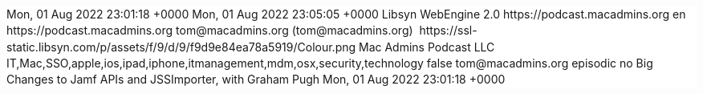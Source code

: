 <?xml version="1.0" encoding="UTF-8"?>
<rss xmlns:atom="http://www.w3.org/2005/Atom" xmlns:cc="http://web.resource.org/cc/" xmlns:content="http://purl.org/rss/1.0/modules/content/" xmlns:googleplay="http://www.google.com/schemas/play-podcasts/1.0" xmlns:itunes="http://www.itunes.com/dtds/podcast-1.0.dtd" xmlns:media="http://search.yahoo.com/mrss/" xmlns:podcast="https://podcastindex.org/namespace/1.0" xmlns:rdf="http://www.w3.org/1999/02/22-rdf-syntax-ns#" version="2.0">
   <channel>
      <atom:link href="https://macadmins.libsyn.com/rss" rel="self" type="application/rss+xml" />
      <title>Mac Admins Podcast</title>
      <pubDate>Mon, 01 Aug 2022 23:01:18 +0000</pubDate>
      <lastBuildDate>Mon, 01 Aug 2022 23:05:05 +0000</lastBuildDate>
      <generator>Libsyn WebEngine 2.0</generator>
      <link>https://podcast.macadmins.org</link>
      <language>en</language>
      <copyright><![CDATA[©2016-2020 Mac Admins Podcast LLC]]></copyright>
      <docs>https://podcast.macadmins.org</docs>
      <managingEditor>tom@macadmins.org (tom@macadmins.org)</managingEditor>
      <itunes:summary><![CDATA[A rotating panel of Mac admins and consultants are joined by members of the Mac admin community to discuss the latest news, issues, and challenges of managing Apple devices. New episodes weekly. Join the community at macadmins.org.]]></itunes:summary>
      <image>
         <url>https://ssl-static.libsyn.com/p/assets/f/9/d/9/f9d9e84ea78a5919/Colour.png</url>
         <title>Mac Admins Podcast</title>
         <link><![CDATA[https://podcast.macadmins.org]]></link>
      </image>
      <itunes:author>Mac Admins Podcast LLC</itunes:author>
      <itunes:keywords>IT,Mac,SSO,apple,ios,ipad,iphone,itmanagement,mdm,osx,security,technology</itunes:keywords>
      <itunes:category text="Technology" />
      <itunes:category text="Business">
         <itunes:category text="Management" />
      </itunes:category>
      <itunes:image href="https://ssl-static.libsyn.com/p/assets/f/9/d/9/f9d9e84ea78a5919/Colour.png" />
      <itunes:explicit>false</itunes:explicit>
      <itunes:owner>
         <itunes:name><![CDATA[Tom Bridge]]></itunes:name>
         <itunes:email>tom@macadmins.org</itunes:email>
      </itunes:owner>
      <description><![CDATA[A rotating panel of Mac admins and consultants are joined by members of the Mac admin community to discuss the latest news, issues, and challenges of managing Apple devices. New episodes weekly. Join the community at macadmins.org.]]></description>
      <itunes:subtitle />
      <itunes:type>episodic</itunes:type>
      <podcast:locked owner="tom@macadmins.org">no</podcast:locked>
      <item>
         <title>Episode 276: Big Changes to Jamf APIs and JSSImporter, with Graham Pugh</title>
         <itunes:title>Big Changes to Jamf APIs and JSSImporter, with Graham Pugh</itunes:title>
         <pubDate>Mon, 01 Aug 2022 23:01:18 +0000</pubDate>
         <guid isPermaLink="false"><![CDATA[6154a02b-ac4f-42f2-87ba-67dccdf3b98b]]></guid>
         <link><![CDATA[https://macadmins.libsyn.com/episode-276-big-changes-to-jamf-apis-and-jssimporter-with-graham-pugh]]></link>
         <itunes:image href="https://ssl-static.libsyn.com/p/assets/f/9/d/9/f9d9e84ea78a5919/Colour.png" />